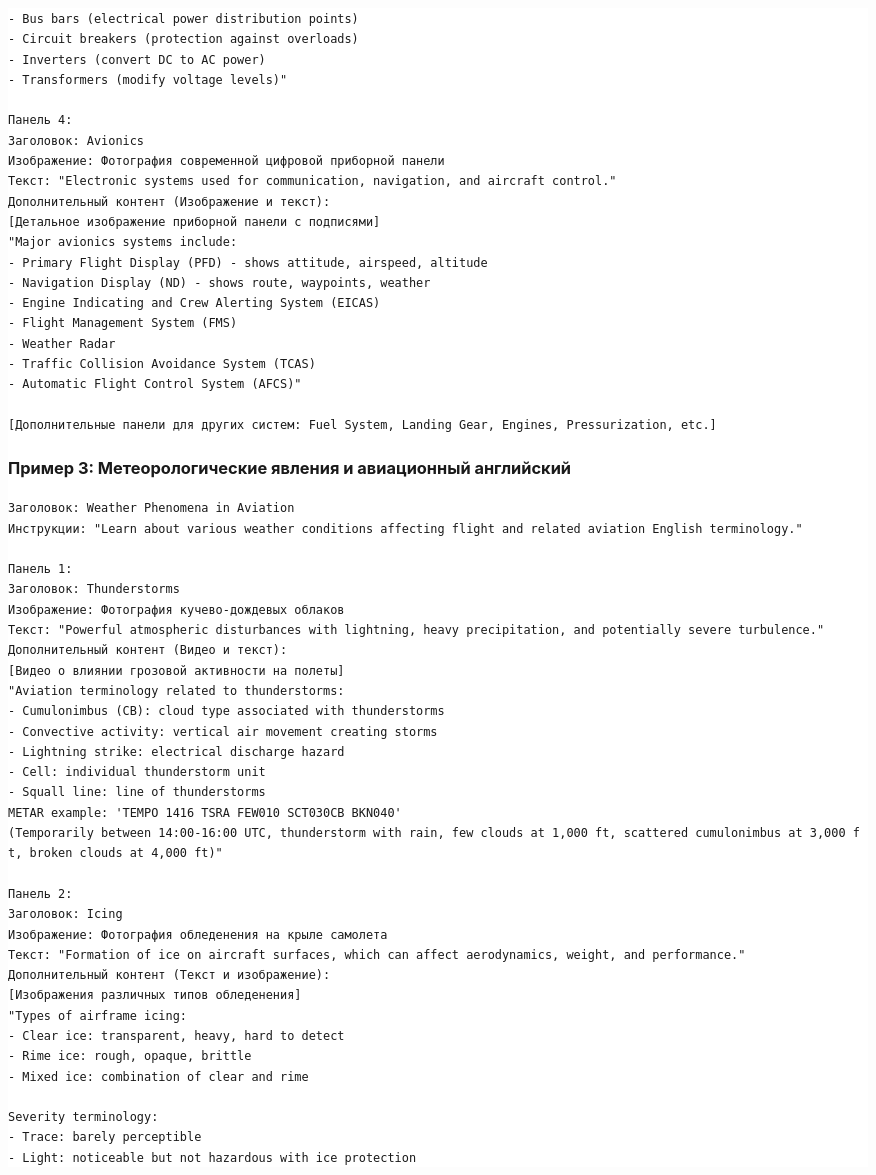 ```
- Bus bars (electrical power distribution points)
- Circuit breakers (protection against overloads)
- Inverters (convert DC to AC power)
- Transformers (modify voltage levels)"

Панель 4:
Заголовок: Avionics
Изображение: Фотография современной цифровой приборной панели
Текст: "Electronic systems used for communication, navigation, and aircraft control."
Дополнительный контент (Изображение и текст):
[Детальное изображение приборной панели с подписями]
"Major avionics systems include:
- Primary Flight Display (PFD) - shows attitude, airspeed, altitude
- Navigation Display (ND) - shows route, waypoints, weather
- Engine Indicating and Crew Alerting System (EICAS)
- Flight Management System (FMS)
- Weather Radar
- Traffic Collision Avoidance System (TCAS)
- Automatic Flight Control System (AFCS)"

[Дополнительные панели для других систем: Fuel System, Landing Gear, Engines, Pressurization, etc.]
```

### Пример 3: Метеорологические явления и авиационный английский

```
Заголовок: Weather Phenomena in Aviation
Инструкции: "Learn about various weather conditions affecting flight and related aviation English terminology."

Панель 1:
Заголовок: Thunderstorms
Изображение: Фотография кучево-дождевых облаков
Текст: "Powerful atmospheric disturbances with lightning, heavy precipitation, and potentially severe turbulence."
Дополнительный контент (Видео и текст):
[Видео о влиянии грозовой активности на полеты]
"Aviation terminology related to thunderstorms:
- Cumulonimbus (CB): cloud type associated with thunderstorms
- Convective activity: vertical air movement creating storms
- Lightning strike: electrical discharge hazard
- Cell: individual thunderstorm unit
- Squall line: line of thunderstorms
METAR example: 'TEMPO 1416 TSRA FEW010 SCT030CB BKN040'
(Temporarily between 14:00-16:00 UTC, thunderstorm with rain, few clouds at 1,000 ft, scattered cumulonimbus at 3,000 ft, broken clouds at 4,000 ft)"

Панель 2:
Заголовок: Icing
Изображение: Фотография обледенения на крыле самолета
Текст: "Formation of ice on aircraft surfaces, which can affect aerodynamics, weight, and performance."
Дополнительный контент (Текст и изображение):
[Изображения различных типов обледенения]
"Types of airframe icing:
- Clear ice: transparent, heavy, hard to detect
- Rime ice: rough, opaque, brittle
- Mixed ice: combination of clear and rime

Severity terminology:
- Trace: barely perceptible
- Light: noticeable but not hazardous with ice protection
```
